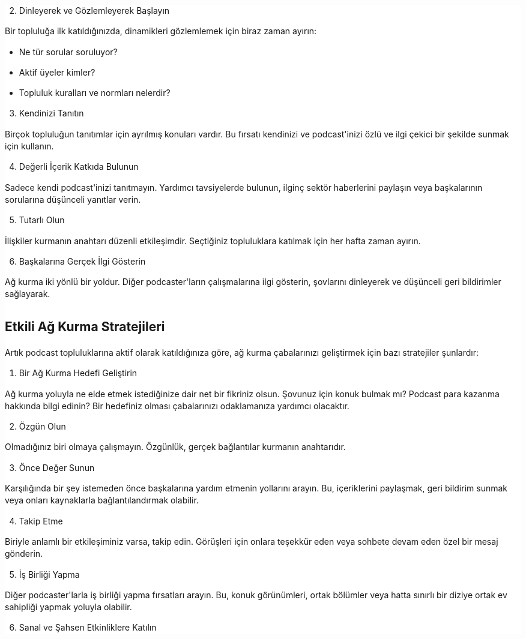 2. Dinleyerek ve Gözlemleyerek Başlayın

Bir topluluğa ilk katıldığınızda, dinamikleri gözlemlemek için biraz zaman ayırın:

* Ne tür sorular soruluyor?

* Aktif üyeler kimler?

* Topluluk kuralları ve normları nelerdir?

3. Kendinizi Tanıtın

Birçok topluluğun tanıtımlar için ayrılmış konuları vardır. Bu fırsatı kendinizi ve podcast'inizi özlü ve ilgi çekici bir şekilde sunmak için kullanın.

4. Değerli İçerik Katkıda Bulunun

Sadece kendi podcast'inizi tanıtmayın. Yardımcı tavsiyelerde bulunun, ilginç sektör haberlerini paylaşın veya başkalarının sorularına düşünceli yanıtlar verin.

5. Tutarlı Olun

İlişkiler kurmanın anahtarı düzenli etkileşimdir. Seçtiğiniz topluluklara katılmak için her hafta zaman ayırın.

6. Başkalarına Gerçek İlgi Gösterin

Ağ kurma iki yönlü bir yoldur. Diğer podcaster'ların çalışmalarına ilgi gösterin, şovlarını dinleyerek ve düşünceli geri bildirimler sağlayarak.

## Etkili Ağ Kurma Stratejileri

Artık podcast topluluklarına aktif olarak katıldığınıza göre, ağ kurma çabalarınızı geliştirmek için bazı stratejiler şunlardır:

1. Bir Ağ Kurma Hedefi Geliştirin

Ağ kurma yoluyla ne elde etmek istediğinize dair net bir fikriniz olsun. Şovunuz için konuk bulmak mı? Podcast para kazanma hakkında bilgi edinin? Bir hedefiniz olması çabalarınızı odaklamanıza yardımcı olacaktır.

2. Özgün Olun

Olmadığınız biri olmaya çalışmayın. Özgünlük, gerçek bağlantılar kurmanın anahtarıdır.

3. Önce Değer Sunun

Karşılığında bir şey istemeden önce başkalarına yardım etmenin yollarını arayın. Bu, içeriklerini paylaşmak, geri bildirim sunmak veya onları kaynaklarla bağlantılandırmak olabilir.

4. Takip Etme

Biriyle anlamlı bir etkileşiminiz varsa, takip edin. Görüşleri için onlara teşekkür eden veya sohbete devam eden özel bir mesaj gönderin.

5. İş Birliği Yapma

Diğer podcaster'larla iş birliği yapma fırsatları arayın. Bu, konuk görünümleri, ortak bölümler veya hatta sınırlı bir diziye ortak ev sahipliği yapmak yoluyla olabilir.

6. Sanal ve Şahsen Etkinliklere Katılın
